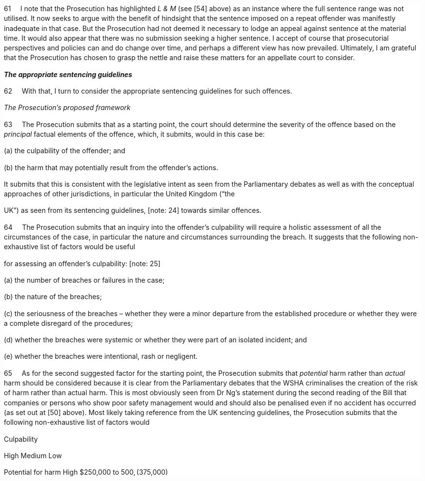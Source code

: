 
61     I note that the Prosecution has highlighted _L & M_ (see [54] above) as an instance where the full sentence range was not utilised. It now seeks to argue with the benefit of hindsight that the sentence imposed on a repeat offender was manifestly inadequate in that case. But the Prosecution had not deemed it necessary to lodge an appeal against sentence at the material time. It would also appear that there was no submission seeking a higher sentence. I accept of course that prosecutorial perspectives and policies can and do change over time, and perhaps a different view has now prevailed. Ultimately, I am grateful that the Prosecution has chosen to grasp the nettle and raise these matters for an appellate court to consider. 

**_The appropriate sentencing guidelines_** 

62     With that, I turn to consider the appropriate sentencing guidelines for such offences. 

_The Prosecution’s proposed framework_ 

63     The Prosecution submits that as a starting point, the court should determine the severity of the offence based on the _principal_ factual elements of the offence, which, it submits, would in this case be: 

 (a) the culpability of the offender; and 

 (b) the harm that may potentially result from the offender’s actions. 

It submits that this is consistent with the legislative intent as seen from the Parliamentary debates as well as with the conceptual approaches of other jurisdictions, in particular the United Kingdom (“the 

UK”) as seen from its sentencing guidelines, [note: 24] towards similar offences. 

64     The Prosecution submits that an inquiry into the offender’s culpability will require a holistic assessment of all the circumstances of the case, in particular the nature and circumstances surrounding the breach. It suggests that the following non-exhaustive list of factors would be useful 

for assessing an offender’s culpability: [note: 25] 

 (a) the number of breaches or failures in the case; 

 (b) the nature of the breaches; 

 (c) the seriousness of the breaches – whether they were a minor departure from the established procedure or whether they were a complete disregard of the procedures; 

 (d) whether the breaches were systemic or whether they were part of an isolated incident; and 

 (e) whether the breaches were intentional, rash or negligent. 

65     As for the second suggested factor for the starting point, the Prosecution submits that _potential_ harm rather than _actual_ harm should be considered because it is clear from the Parliamentary debates that the WSHA criminalises the creation of the risk of harm rather than actual harm. This is most obviously seen from Dr Ng’s statement during the second reading of the Bill that companies or persons who show poor safety management would and should also be penalised even if no accident has occurred (as set out at [50] above). Most likely taking reference from the UK sentencing guidelines, the Prosecution submits that the following non-exhaustive list of factors would 


 Culpability 

 High Medium Low 

 Potential for harm High $250,000 to $500, ($375,000) 
